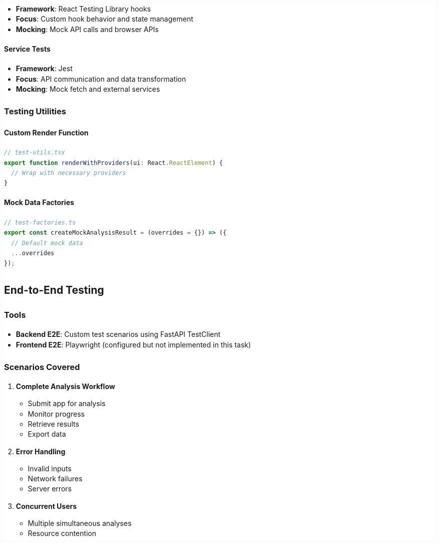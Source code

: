 - **Framework**: React Testing Library hooks
- **Focus**: Custom hook behavior and state management
- **Mocking**: Mock API calls and browser APIs

#### Service Tests

- **Framework**: Jest
- **Focus**: API communication and data transformation
- **Mocking**: Mock fetch and external services

### Testing Utilities

#### Custom Render Function

```typescript
// test-utils.tsx
export function renderWithProviders(ui: React.ReactElement) {
  // Wrap with necessary providers
}
```

#### Mock Data Factories

```typescript
// test-factories.ts
export const createMockAnalysisResult = (overrides = {}) => ({
  // Default mock data
  ...overrides
});
```

## End-to-End Testing

### Tools

- **Backend E2E**: Custom test scenarios using FastAPI TestClient
- **Frontend E2E**: Playwright (configured but not implemented in this task)

### Scenarios Covered

1. **Complete Analysis Workflow**
   - Submit app for analysis
   - Monitor progress
   - Retrieve results
   - Export data

2. **Error Handling**
   - Invalid inputs
   - Network failures
   - Server errors

3. **Concurrent Users**
   - Multiple simultaneous analyses
   - Resource contention
